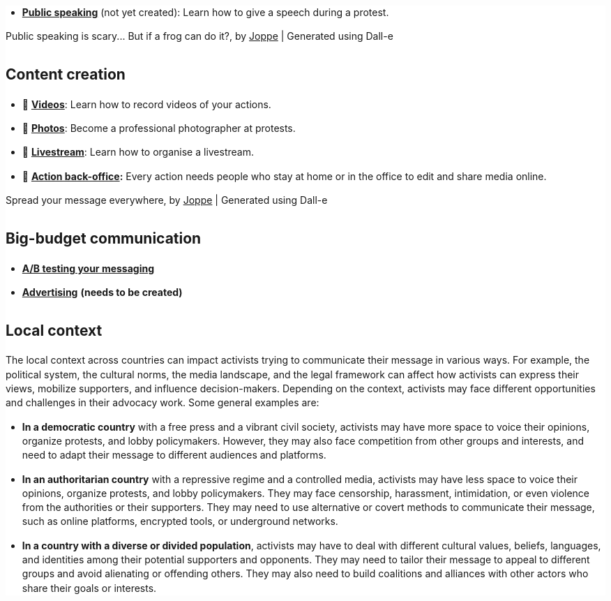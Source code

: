 -   [**Public speaking**](/communication/public-speaking) (not yet created): Learn how to give a speech during a protest.
    

<dynamic-image imageid="b062102a-f35c-4c7a-3ee5-d3a3a9ce7d00" alt="Public speaking is scary... But if a frog can do it?"><p>Public speaking is scary... But if a frog can do it?, by <a target="_blank" href="https://edit.activisthandbook.org/author/tzmE91SnnrbJJXuvQNBl9rt6HK63">Joppe</a> | Generated using Dall-e</p></dynamic-image>

## Content creation

-   **🎥** [**Videos**](/communication/videos): Learn how to record videos of your actions.
    
-   **📸** [**Photos**](/communication/photos): Become a professional photographer at protests.
    
-   **🔴** [**Livestream**](/communication/livestream): Learn how to organise a livestream.
    
-   **🏡** [**Action back-office**](/communication/action-back-office)**:** Every action needs people who stay at home or in the office to edit and share media online.
    

<dynamic-image imageid="7c907af9-c22c-45e3-eaaa-0157dbb7c400" alt="A woman spray painting a monkey that is spray painting"><p>Spread your message everywhere, by <a target="_blank" href="https://edit.activisthandbook.org/author/tzmE91SnnrbJJXuvQNBl9rt6HK63">Joppe</a> | Generated using Dall-e</p></dynamic-image>

## Big-budget communication

-   [**A/B testing your messaging**](/communication/a-b-testing)
    
-   [**Advertising**](/communication/advertising) **(needs to be created)**
    

## Local context

The local context across countries can impact activists trying to communicate their message in various ways. For example, the political system, the cultural norms, the media landscape, and the legal framework can affect how activists can express their views, mobilize supporters, and influence decision-makers. Depending on the context, activists may face different opportunities and challenges in their advocacy work. Some general examples are:

-   **In a democratic country** with a free press and a vibrant civil society, activists may have more space to voice their opinions, organize protests, and lobby policymakers. However, they may also face competition from other groups and interests, and need to adapt their message to different audiences and platforms.
    
-   **In an authoritarian country** with a repressive regime and a controlled media, activists may have less space to voice their opinions, organize protests, and lobby policymakers. They may face censorship, harassment, intimidation, or even violence from the authorities or their supporters. They may need to use alternative or covert methods to communicate their message, such as online platforms, encrypted tools, or underground networks.
    
-   **In a country with a diverse or divided population**, activists may have to deal with different cultural values, beliefs, languages, and identities among their potential supporters and opponents. They may need to tailor their message to appeal to different groups and avoid alienating or offending others. They may also need to build coalitions and alliances with other actors who share their goals or interests.
    